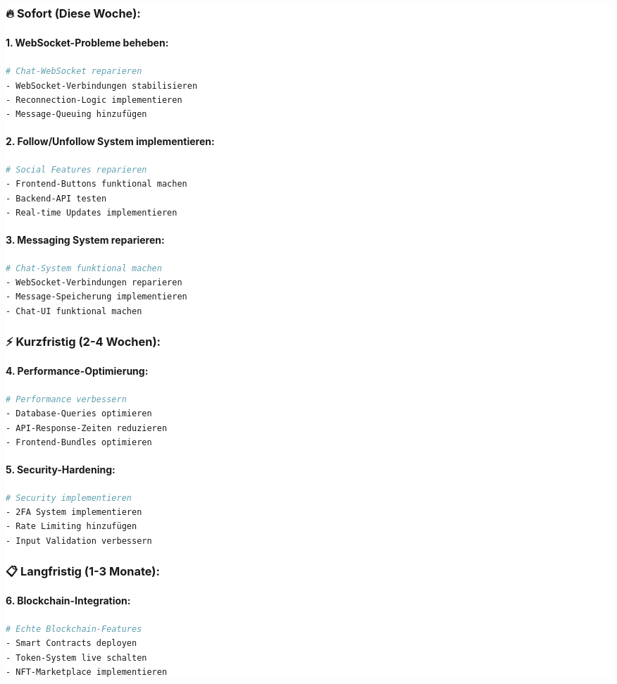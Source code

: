 ### **🔥 Sofort (Diese Woche):**

#### **1. WebSocket-Probleme beheben:**
```bash
# Chat-WebSocket reparieren
- WebSocket-Verbindungen stabilisieren
- Reconnection-Logic implementieren
- Message-Queuing hinzufügen
```

#### **2. Follow/Unfollow System implementieren:**
```bash
# Social Features reparieren
- Frontend-Buttons funktional machen
- Backend-API testen
- Real-time Updates implementieren
```

#### **3. Messaging System reparieren:**
```bash
# Chat-System funktional machen
- WebSocket-Verbindungen reparieren
- Message-Speicherung implementieren
- Chat-UI funktional machen
```

### **⚡ Kurzfristig (2-4 Wochen):**

#### **4. Performance-Optimierung:**
```bash
# Performance verbessern
- Database-Queries optimieren
- API-Response-Zeiten reduzieren
- Frontend-Bundles optimieren
```

#### **5. Security-Hardening:**
```bash
# Security implementieren
- 2FA System implementieren
- Rate Limiting hinzufügen
- Input Validation verbessern
```

### **📋 Langfristig (1-3 Monate):**

#### **6. Blockchain-Integration:**
```bash
# Echte Blockchain-Features
- Smart Contracts deployen
- Token-System live schalten
- NFT-Marketplace implementieren
```
